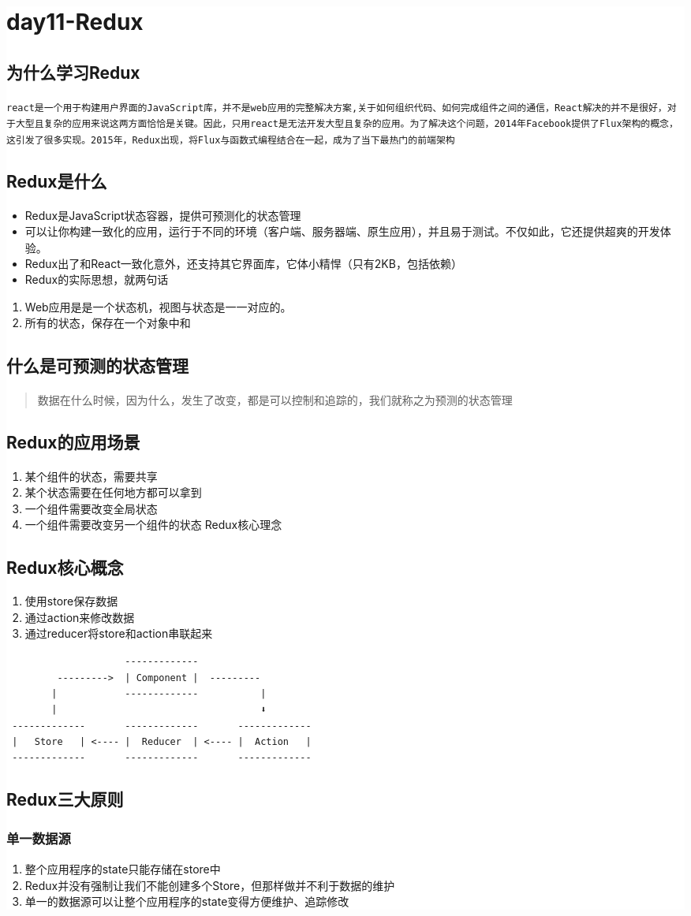 # day11-Redux

## 为什么学习Redux
```txt
react是一个用于构建用户界面的JavaScript库，并不是web应用的完整解决方案,关于如何组织代码、如何完成组件之间的通信，React解决的并不是很好，对于大型且复杂的应用来说这两方面恰恰是关键。因此，只用react是无法开发大型且复杂的应用。为了解决这个问题，2014年Facebook提供了Flux架构的概念，这引发了很多实现。2015年，Redux出现，将Flux与函数式编程结合在一起，成为了当下最热门的前端架构
```

## Redux是什么
- Redux是JavaScript状态容器，提供可预测化的状态管理
- 可以让你构建一致化的应用，运行于不同的环境（客户端、服务器端、原生应用），并且易于测试。不仅如此，它还提供超爽的开发体验。
- Redux出了和React一致化意外，还支持其它界面库，它体小精悍（只有2KB，包括依赖）
- Redux的实际思想，就两句话
1. Web应用是是一个状态机，视图与状态是一一对应的。
2. 所有的状态，保存在一个对象中和

## 什么是可预测的状态管理
> 数据在什么时候，因为什么，发生了改变，都是可以控制和追踪的，我们就称之为预测的状态管理

## Redux的应用场景
1. 某个组件的状态，需要共享
2. 某个状态需要在任何地方都可以拿到
3. 一个组件需要改变全局状态
4. 一个组件需要改变另一个组件的状态
Redux核心理念

## Redux核心概念
1. 使用store保存数据
2. 通过action来修改数据
3. 通过reducer将store和action串联起来
 ```shell
                      -------------
          --------->  | Component |  ---------
         |            -------------           |
         |                                    ⬇
  -------------       -------------       -------------
  |   Store   | <---- |  Reducer  | <---- |  Action   |
  -------------       -------------       -------------

  ```
## Redux三大原则

### 单一数据源
1. 整个应用程序的state只能存储在store中
2. Redux并没有强制让我们不能创建多个Store，但那样做并不利于数据的维护
3. 单一的数据源可以让整个应用程序的state变得方便维护、追踪修改
